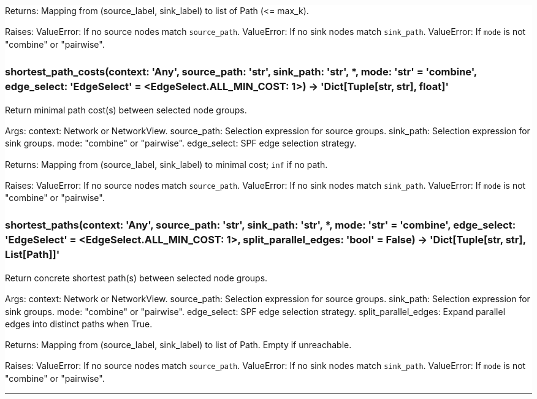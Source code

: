 Returns:
    Mapping from (source_label, sink_label) to list of Path (<= max_k).

Raises:
    ValueError: If no source nodes match ``source_path``.
    ValueError: If no sink nodes match ``sink_path``.
    ValueError: If ``mode`` is not "combine" or "pairwise".

### shortest_path_costs(context: 'Any', source_path: 'str', sink_path: 'str', *, mode: 'str' = 'combine', edge_select: 'EdgeSelect' = <EdgeSelect.ALL_MIN_COST: 1>) -> 'Dict[Tuple[str, str], float]'

Return minimal path cost(s) between selected node groups.

Args:
    context: Network or NetworkView.
    source_path: Selection expression for source groups.
    sink_path: Selection expression for sink groups.
    mode: "combine" or "pairwise".
    edge_select: SPF edge selection strategy.

Returns:
    Mapping from (source_label, sink_label) to minimal cost; ``inf`` if no
    path.

Raises:
    ValueError: If no source nodes match ``source_path``.
    ValueError: If no sink nodes match ``sink_path``.
    ValueError: If ``mode`` is not "combine" or "pairwise".

### shortest_paths(context: 'Any', source_path: 'str', sink_path: 'str', *, mode: 'str' = 'combine', edge_select: 'EdgeSelect' = <EdgeSelect.ALL_MIN_COST: 1>, split_parallel_edges: 'bool' = False) -> 'Dict[Tuple[str, str], List[Path]]'

Return concrete shortest path(s) between selected node groups.

Args:
    context: Network or NetworkView.
    source_path: Selection expression for source groups.
    sink_path: Selection expression for sink groups.
    mode: "combine" or "pairwise".
    edge_select: SPF edge selection strategy.
    split_parallel_edges: Expand parallel edges into distinct paths when True.

Returns:
    Mapping from (source_label, sink_label) to list of Path. Empty if
    unreachable.

Raises:
    ValueError: If no source nodes match ``source_path``.
    ValueError: If no sink nodes match ``sink_path``.
    ValueError: If ``mode`` is not "combine" or "pairwise".

---